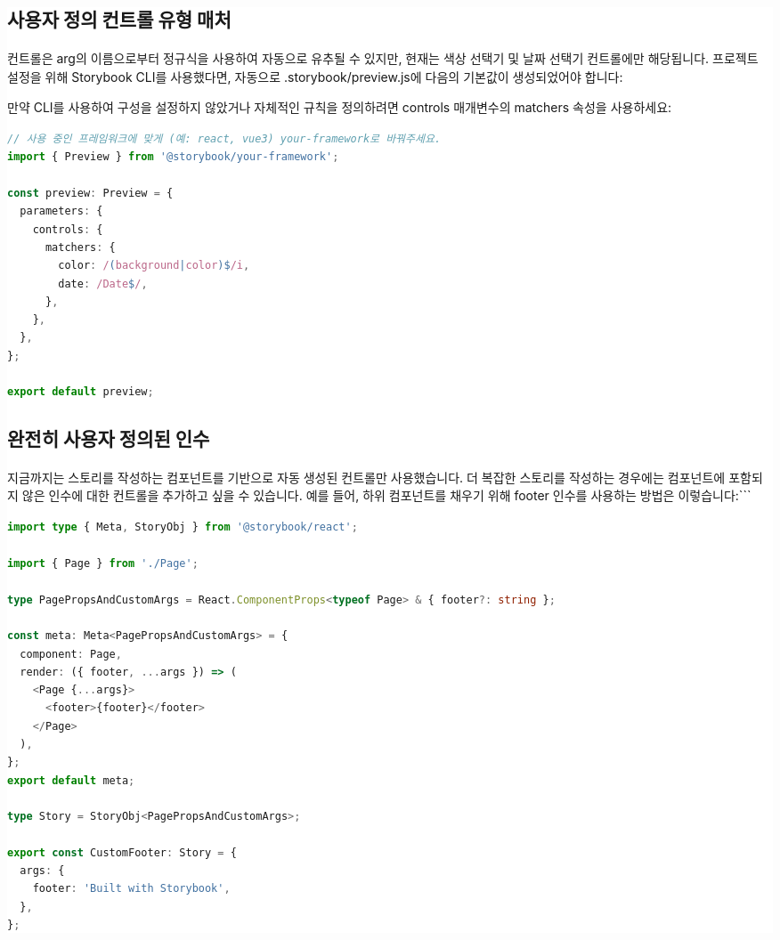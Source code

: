 
## 사용자 정의 컨트롤 유형 매처

컨트롤은 arg의 이름으로부터 정규식을 사용하여 자동으로 유추될 수 있지만, 현재는 색상 선택기 및 날짜 선택기 컨트롤에만 해당됩니다. 프로젝트 설정을 위해 Storybook CLI를 사용했다면, 자동으로 .storybook/preview.js에 다음의 기본값이 생성되었어야 합니다:



만약 CLI를 사용하여 구성을 설정하지 않았거나 자체적인 규칙을 정의하려면 controls 매개변수의 matchers 속성을 사용하세요:

```typescript
// 사용 중인 프레임워크에 맞게 (예: react, vue3) your-framework로 바꿔주세요.
import { Preview } from '@storybook/your-framework';

const preview: Preview = {
  parameters: {
    controls: {
      matchers: {
        color: /(background|color)$/i,
        date: /Date$/,
      },
    },
  },
};

export default preview;
```

## 완전히 사용자 정의된 인수

지금까지는 스토리를 작성하는 컴포넌트를 기반으로 자동 생성된 컨트롤만 사용했습니다. 더 복잡한 스토리를 작성하는 경우에는 컴포넌트에 포함되지 않은 인수에 대한 컨트롤을 추가하고 싶을 수 있습니다. 예를 들어, 하위 컴포넌트를 채우기 위해 footer 인수를 사용하는 방법은 이렇습니다:```



```typescript
import type { Meta, StoryObj } from '@storybook/react';

import { Page } from './Page';

type PagePropsAndCustomArgs = React.ComponentProps<typeof Page> & { footer?: string };

const meta: Meta<PagePropsAndCustomArgs> = {
  component: Page,
  render: ({ footer, ...args }) => (
    <Page {...args}>
      <footer>{footer}</footer>
    </Page>
  ),
};
export default meta;

type Story = StoryObj<PagePropsAndCustomArgs>;

export const CustomFooter: Story = {
  args: {
    footer: 'Built with Storybook',
  },
};
```
